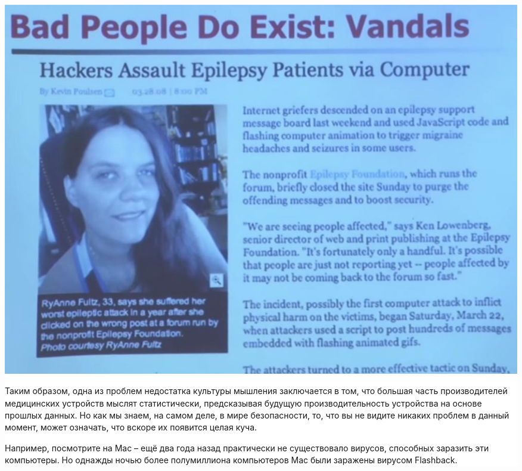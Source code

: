 ![](../../_resources/44573258fe4649ad8570749de304b7c1.jpeg)

Таким образом, одна из проблем недостатка культуры мышления заключается в том, что большая часть производителей медицинских устройств мыслят статистически, предсказывая будущую производительность устройства на основе прошлых данных. Но как мы знаем, на самом деле, в мире безопасности, то, что вы не видите никаких проблем в данный момент, может означать, что вскоре их появится целая куча.

Например, посмотрите на Mac – ещё два года назад практически не существовало вирусов, способных заразить эти компьютеры. Но однажды ночью более полумиллиона компьютеров Mac были заражены вирусом Flashback.

